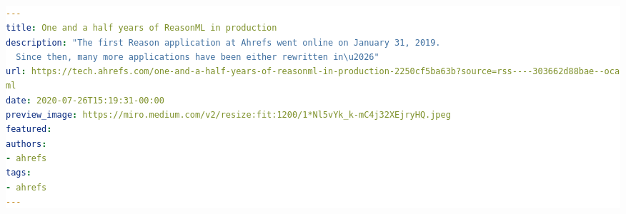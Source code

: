 ```yaml
---
title: One and a half years of ReasonML in production
description: "The first Reason application at Ahrefs went online on January 31, 2019.
  Since then, many more applications have been either rewritten in\u2026"
url: https://tech.ahrefs.com/one-and-a-half-years-of-reasonml-in-production-2250cf5ba63b?source=rss----303662d88bae--ocaml
date: 2020-07-26T15:19:31-00:00
preview_image: https://miro.medium.com/v2/resize:fit:1200/1*Nl5vYk_k-mC4j32XEjryHQ.jpeg
featured:
authors:
- ahrefs
tags:
- ahrefs
---
```


